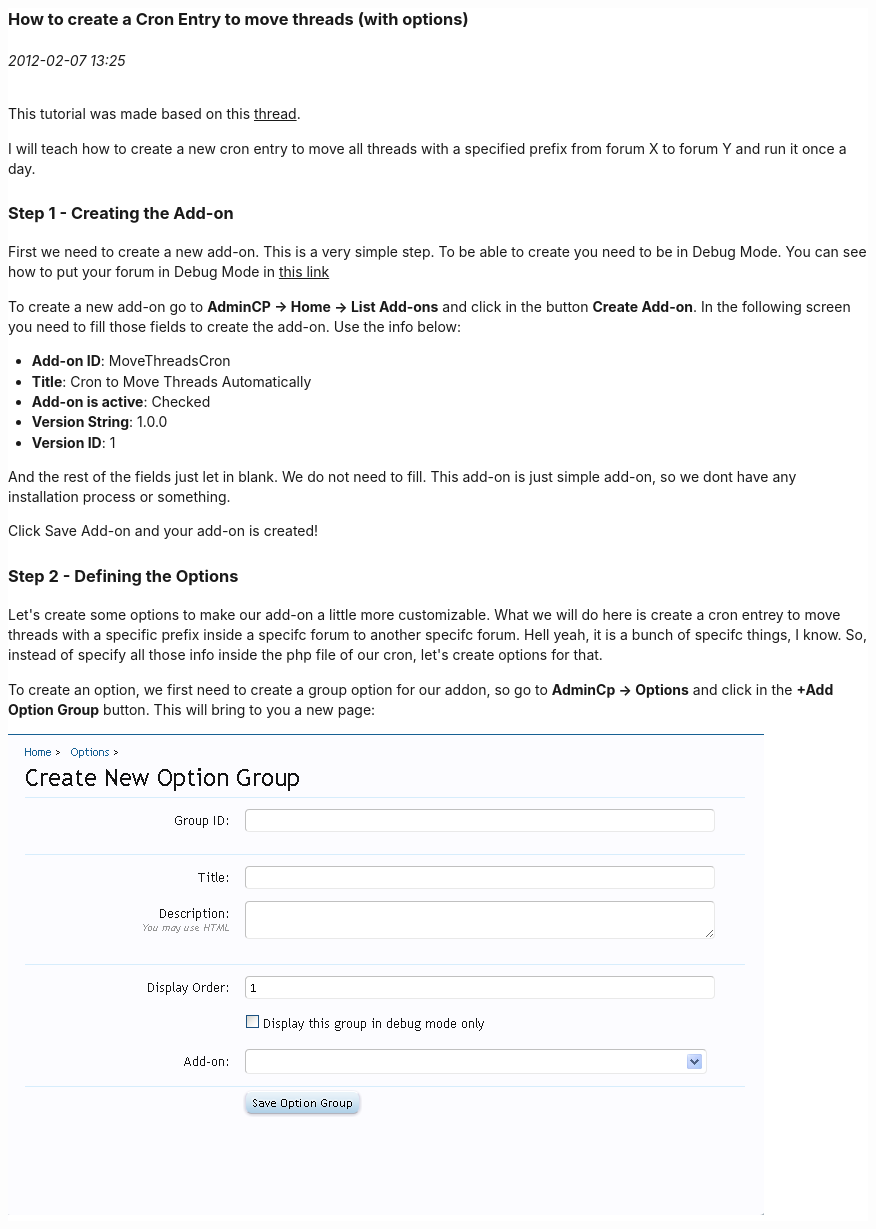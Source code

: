 ### How to create a Cron Entry to move threads (with options)
###### 2012-02-07 13:25

This tutorial was made based on this [thread](http://xenforo.com/community/threads/creating-a-cron-to-move-threads-with-a-certain-prefix-to-another-forum.27305).

I will teach how to create a new cron entry to move all threads with a specified prefix from forum X to forum Y and run it once a day.

### Step 1 - Creating the Add-on

First we need to create a new add-on. This is a very simple step. To be able to create you need to be in Debug Mode. You can see how to put your forum in Debug Mode in [this link](http://xenforo.com/community/threads/frequently-asked-questions.5183/#post-248490)

To create a new add-on go to **AdminCP -> Home -> List Add-ons** and click in the button **Create Add-on**. In the following screen you need to fill those fields to create the add-on. Use the info below:

- **Add-on ID**: MoveThreadsCron
- **Title**: Cron to Move Threads Automatically
- **Add-on is active**: Checked
- **Version String**: 1.0.0
- **Version ID**: 1

And the rest of the fields just let in blank. We do not need to fill. This add-on is just simple add-on, so we dont have any installation process or something.

Click Save Add-on and your add-on is created!

### Step 2 - Defining the Options

Let's create some options to make our add-on a little more customizable. What we will do here is create a cron entrey to move threads with a specific prefix inside a specifc forum to another specifc forum. Hell yeah, it is a bunch of specifc things, I know. So, instead of specify all those info inside the php file of our cron, let's create options for that.

To create an option, we first need to create a group option for our addon, so go to **AdminCp -> Options** and click in the **+Add Option Group** button. This will bring to you a new page:

![image 1](images/1.png)

